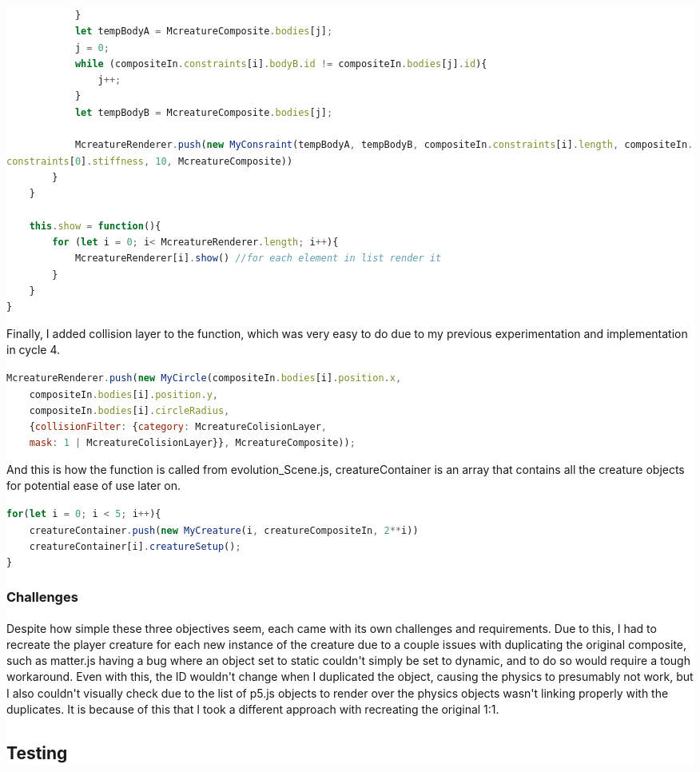 ```javascript
            }
            let tempBodyA = McreatureComposite.bodies[j];
            j = 0;
            while (compositeIn.constraints[i].bodyB.id != compositeIn.bodies[j].id){
                j++;
            }
            let tempBodyB = McreatureComposite.bodies[j];

            McreatureRenderer.push(new MyConsraint(tempBodyA, tempBodyB, compositeIn.constraints[i].length, compositeIn.constraints[0].stiffness, 10, McreatureComposite))
        }
    }

    this.show = function(){     
        for (let i = 0; i< McreatureRenderer.length; i++){
            McreatureRenderer[i].show() //for each element in list render it
        }
    }
}
```

Finally, I added collision layer to the function, which was very easy to do due to my previous experimentation and implementation in cycle 4.

```javascript
McreatureRenderer.push(new MyCircle(compositeIn.bodies[i].position.x, 
    compositeIn.bodies[i].position.y, 
    compositeIn.bodies[i].circleRadius, 
    {collisionFilter: {category: McreatureColisionLayer,
    mask: 1 | McreatureColisionLayer}}, McreatureComposite));
```

And this is how the function is called from evolution\_Scene.js, creatureContainer is an array that contains all the creature objects for potential ease of use later on.

```javascript
for(let i = 0; i < 5; i++){
    creatureContainer.push(new MyCreature(i, creatureCompositeIn, 2**i))
    creatureContainer[i].creatureSetup();
}
```

### Challenges

Despite how simple these three objectives seem, each came with its own challenges and requirements. Due to this, I had to recreate the player creature for each new instance of the creature due to a couple issues with duplicating the original composite, such as matter.js having a bug where an object set to static couldn't simply be set to dynamic, and to do so would require a tough workaround. Even with this, the ID wouldn't change when I duplicated the object, causing the physics to presumably not work, but I also couldn't visually check due to the list of p5.js objects to render over the physics objects wasn't linking properly with the duplicates. It is because of this that I took a different approach with recreating the original 1:1.

## Testing
